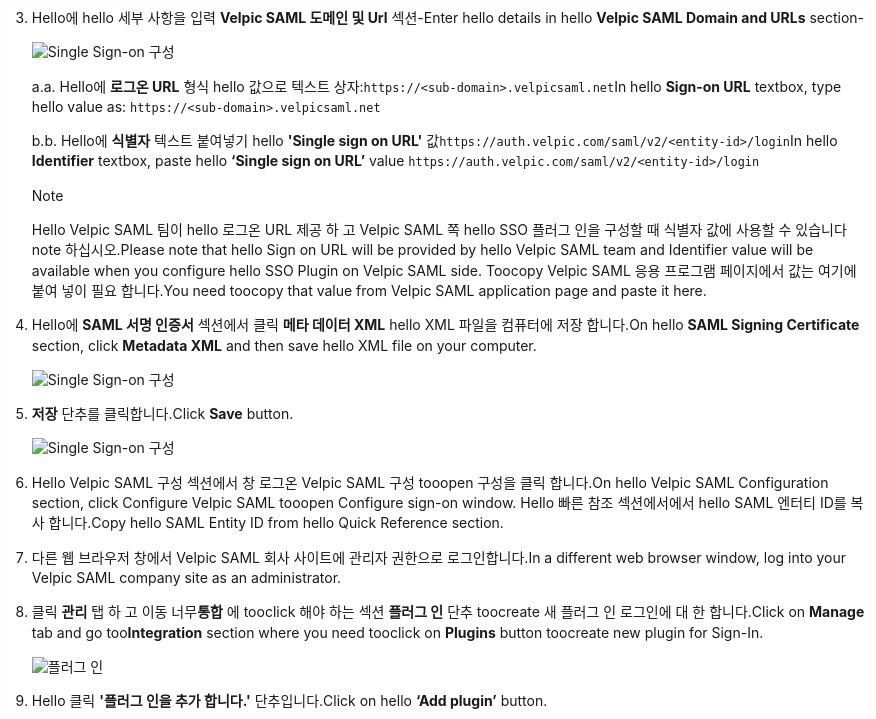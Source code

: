 3. <span data-ttu-id="38a01-155">Hello에 hello 세부 사항을 입력 **Velpic SAML 도메인 및 Url** 섹션-</span><span class="sxs-lookup"><span data-stu-id="38a01-155">Enter hello details in hello **Velpic SAML Domain and URLs** section-</span></span>

    ![Single Sign-on 구성](./media/active-directory-saas-velpicsaml-tutorial/tutorial_velpicsaml_url.png)

    <span data-ttu-id="38a01-157">a.</span><span class="sxs-lookup"><span data-stu-id="38a01-157">a.</span></span> <span data-ttu-id="38a01-158">Hello에 **로그온 URL** 형식 hello 값으로 텍스트 상자:`https://<sub-domain>.velpicsaml.net`</span><span class="sxs-lookup"><span data-stu-id="38a01-158">In hello **Sign-on URL** textbox, type hello value as: `https://<sub-domain>.velpicsaml.net`</span></span>

    <span data-ttu-id="38a01-159">b.</span><span class="sxs-lookup"><span data-stu-id="38a01-159">b.</span></span> <span data-ttu-id="38a01-160">Hello에 **식별자** 텍스트 붙여넣기 hello **'Single sign on URL'** 값`https://auth.velpic.com/saml/v2/<entity-id>/login`</span><span class="sxs-lookup"><span data-stu-id="38a01-160">In hello **Identifier** textbox, paste hello **‘Single sign on URL’** value `https://auth.velpic.com/saml/v2/<entity-id>/login`</span></span>
    
    > [!NOTE]
    > <span data-ttu-id="38a01-161">Hello Velpic SAML 팀이 hello 로그온 URL 제공 하 고 Velpic SAML 쪽 hello SSO 플러그 인을 구성할 때 식별자 값에 사용할 수 있습니다 note 하십시오.</span><span class="sxs-lookup"><span data-stu-id="38a01-161">Please note that hello Sign on URL will be provided by hello Velpic SAML team and Identifier value will be available when you configure hello SSO Plugin on Velpic SAML side.</span></span> <span data-ttu-id="38a01-162">Toocopy Velpic SAML 응용 프로그램 페이지에서 값는 여기에 붙여 넣이 필요 합니다.</span><span class="sxs-lookup"><span data-stu-id="38a01-162">You need toocopy that value from Velpic SAML application  page and paste it here.</span></span>

4. <span data-ttu-id="38a01-163">Hello에 **SAML 서명 인증서** 섹션에서 클릭 **메타 데이터 XML** hello XML 파일을 컴퓨터에 저장 합니다.</span><span class="sxs-lookup"><span data-stu-id="38a01-163">On hello **SAML Signing Certificate** section, click **Metadata XML** and then save hello XML file on your computer.</span></span>

    ![Single Sign-on 구성](./media/active-directory-saas-velpicsaml-tutorial/tutorial_velpicsaml_certificate.png) 

5. <span data-ttu-id="38a01-165">**저장** 단추를 클릭합니다.</span><span class="sxs-lookup"><span data-stu-id="38a01-165">Click **Save** button.</span></span>

    ![Single Sign-on 구성](./media/active-directory-saas-velpicsaml-tutorial/tutorial_general_400.png)

6. <span data-ttu-id="38a01-167">Hello Velpic SAML 구성 섹션에서 창 로그온 Velpic SAML 구성 tooopen 구성을 클릭 합니다.</span><span class="sxs-lookup"><span data-stu-id="38a01-167">On hello Velpic SAML Configuration section, click Configure Velpic SAML tooopen Configure sign-on window.</span></span> <span data-ttu-id="38a01-168">Hello 빠른 참조 섹션에서에서 hello SAML 엔터티 ID를 복사 합니다.</span><span class="sxs-lookup"><span data-stu-id="38a01-168">Copy hello SAML Entity ID from hello Quick Reference section.</span></span>

7. <span data-ttu-id="38a01-169">다른 웹 브라우저 창에서 Velpic SAML 회사 사이트에 관리자 권한으로 로그인합니다.</span><span class="sxs-lookup"><span data-stu-id="38a01-169">In a different web browser window, log into your Velpic SAML company site as an administrator.</span></span>

8. <span data-ttu-id="38a01-170">클릭 **관리** 탭 하 고 이동 너무**통합** 에 tooclick 해야 하는 섹션 **플러그 인** 단추 toocreate 새 플러그 인 로그인에 대 한 합니다.</span><span class="sxs-lookup"><span data-stu-id="38a01-170">Click on **Manage** tab and go too**Integration** section where you need tooclick on **Plugins** button toocreate new plugin for Sign-In.</span></span>

    ![플러그 인](./media/active-directory-saas-velpicsaml-tutorial/velpic_1.png)

9. <span data-ttu-id="38a01-172">Hello 클릭 **'플러그 인을 추가 합니다.'** 단추입니다.</span><span class="sxs-lookup"><span data-stu-id="38a01-172">Click on hello **‘Add plugin’** button.</span></span>
    

[1]: ./media/active-directory-saas-velpicsaml-tutorial/tutorial_general_01.png
[2]: ./media/active-directory-saas-velpicsaml-tutorial/tutorial_general_02.png
[3]: ./media/active-directory-saas-velpicsaml-tutorial/tutorial_general_03.png
[4]: ./media/active-directory-saas-velpicsaml-tutorial/tutorial_general_04.png
[100]: ./media/active-directory-saas-velpicsaml-tutorial/tutorial_general_100.png
[200]: ./media/active-directory-saas-velpicsaml-tutorial/tutorial_general_200.png
[201]: ./media/active-directory-saas-velpicsaml-tutorial/tutorial_general_201.png
[202]: ./media/active-directory-saas-velpicsaml-tutorial/tutorial_general_202.png
[203]: ./media/active-directory-saas-velpicsaml-tutorial/tutorial_general_203.png